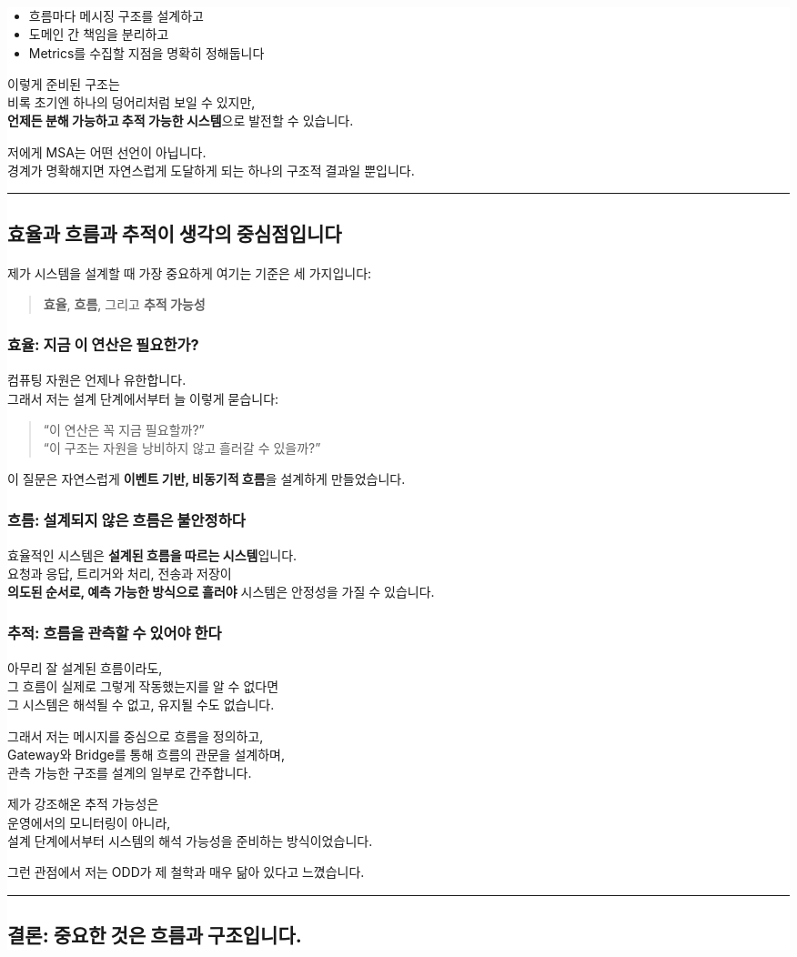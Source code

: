 - 흐름마다 메시징 구조를 설계하고  
- 도메인 간 책임을 분리하고  
- Metrics를 수집할 지점을 명확히 정해둡니다

이렇게 준비된 구조는  
비록 초기엔 하나의 덩어리처럼 보일 수 있지만,  
**언제든 분해 가능하고 추적 가능한 시스템**으로 발전할 수 있습니다.

저에게 MSA는 어떤 선언이 아닙니다.  
경계가 명확해지면 자연스럽게 도달하게 되는 하나의 구조적 결과일 뿐입니다.

---

## 효율과 흐름과 추적이 생각의 중심점입니다

제가 시스템을 설계할 때 가장 중요하게 여기는 기준은 세 가지입니다:

> **효율**, **흐름**, 그리고 **추적 가능성**

### 효율: 지금 이 연산은 필요한가?

컴퓨팅 자원은 언제나 유한합니다.  
그래서 저는 설계 단계에서부터 늘 이렇게 묻습니다:

> “이 연산은 꼭 지금 필요할까?”  
> “이 구조는 자원을 낭비하지 않고 흘러갈 수 있을까?”

이 질문은 자연스럽게 **이벤트 기반, 비동기적 흐름**을 설계하게 만들었습니다.

### 흐름: 설계되지 않은 흐름은 불안정하다

효율적인 시스템은 **설계된 흐름을 따르는 시스템**입니다.  
요청과 응답, 트리거와 처리, 전송과 저장이  
**의도된 순서로, 예측 가능한 방식으로 흘러야** 시스템은 안정성을 가질 수 있습니다.

### 추적: 흐름을 관측할 수 있어야 한다

아무리 잘 설계된 흐름이라도,  
그 흐름이 실제로 그렇게 작동했는지를 알 수 없다면  
그 시스템은 해석될 수 없고, 유지될 수도 없습니다.

그래서 저는 메시지를 중심으로 흐름을 정의하고,  
Gateway와 Bridge를 통해 흐름의 관문을 설계하며,  
관측 가능한 구조를 설계의 일부로 간주합니다.

제가 강조해온 추적 가능성은  
운영에서의 모니터링이 아니라,  
설계 단계에서부터 시스템의 해석 가능성을 준비하는 방식이었습니다.

그런 관점에서 저는 ODD가 제 철학과 매우 닮아 있다고 느꼈습니다.

---

## 결론: 중요한 것은 흐름과 구조입니다.

